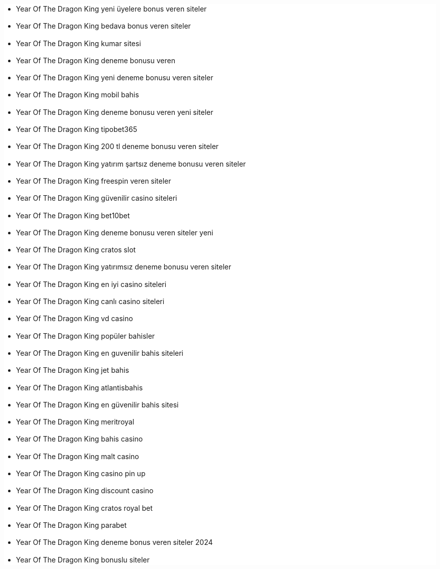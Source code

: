 - Year Of The Dragon King yeni üyelere bonus veren siteler

- Year Of The Dragon King bedava bonus veren siteler

- Year Of The Dragon King kumar sitesi

- Year Of The Dragon King deneme bonusu veren

- Year Of The Dragon King yeni deneme bonusu veren siteler

- Year Of The Dragon King mobil bahis

- Year Of The Dragon King deneme bonusu veren yeni siteler

- Year Of The Dragon King tipobet365

- Year Of The Dragon King 200 tl deneme bonusu veren siteler

- Year Of The Dragon King yatırım şartsız deneme bonusu veren siteler

- Year Of The Dragon King freespin veren siteler

- Year Of The Dragon King güvenilir casino siteleri

- Year Of The Dragon King bet10bet

- Year Of The Dragon King deneme bonusu veren siteler yeni

- Year Of The Dragon King cratos slot

- Year Of The Dragon King yatırımsız deneme bonusu veren siteler

- Year Of The Dragon King en iyi casino siteleri

- Year Of The Dragon King canlı casino siteleri

- Year Of The Dragon King vd casino

- Year Of The Dragon King popüler bahisler

- Year Of The Dragon King en guvenilir bahis siteleri

- Year Of The Dragon King jet bahis

- Year Of The Dragon King atlantisbahis

- Year Of The Dragon King en güvenilir bahis sitesi

- Year Of The Dragon King meritroyal

- Year Of The Dragon King bahis casino

- Year Of The Dragon King malt casino

- Year Of The Dragon King casino pin up

- Year Of The Dragon King discount casino

- Year Of The Dragon King cratos royal bet

- Year Of The Dragon King parabet

- Year Of The Dragon King deneme bonus veren siteler 2024

- Year Of The Dragon King bonuslu siteler
